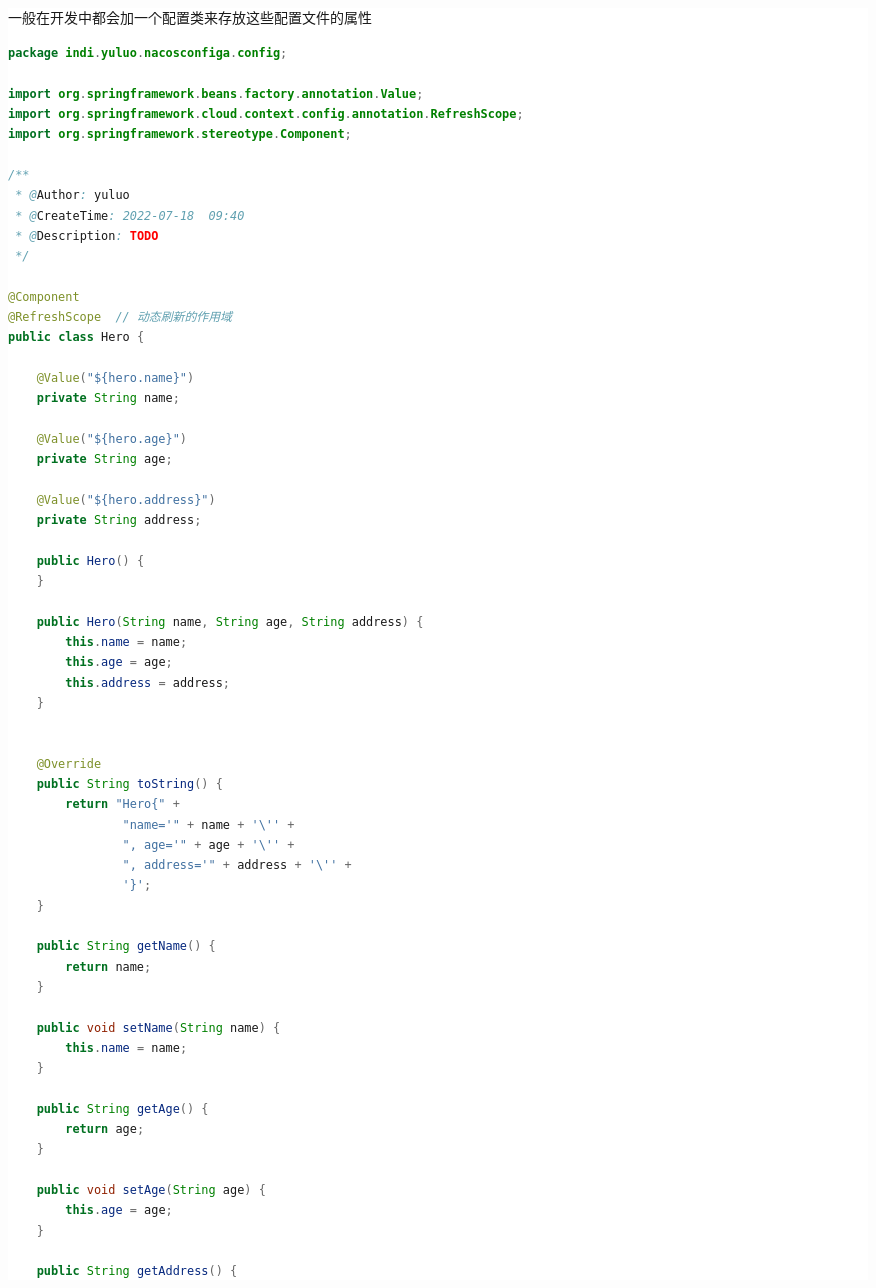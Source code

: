 一般在开发中都会加一个配置类来存放这些配置文件的属性

```java
package indi.yuluo.nacosconfiga.config;

import org.springframework.beans.factory.annotation.Value;
import org.springframework.cloud.context.config.annotation.RefreshScope;
import org.springframework.stereotype.Component;

/**
 * @Author: yuluo
 * @CreateTime: 2022-07-18  09:40
 * @Description: TODO
 */

@Component
@RefreshScope  // 动态刷新的作用域
public class Hero {

    @Value("${hero.name}")
    private String name;

    @Value("${hero.age}")
    private String age;

    @Value("${hero.address}")
    private String address;

    public Hero() {
    }

    public Hero(String name, String age, String address) {
        this.name = name;
        this.age = age;
        this.address = address;
    }


    @Override
    public String toString() {
        return "Hero{" +
                "name='" + name + '\'' +
                ", age='" + age + '\'' +
                ", address='" + address + '\'' +
                '}';
    }

    public String getName() {
        return name;
    }

    public void setName(String name) {
        this.name = name;
    }

    public String getAge() {
        return age;
    }

    public void setAge(String age) {
        this.age = age;
    }

    public String getAddress() {
```